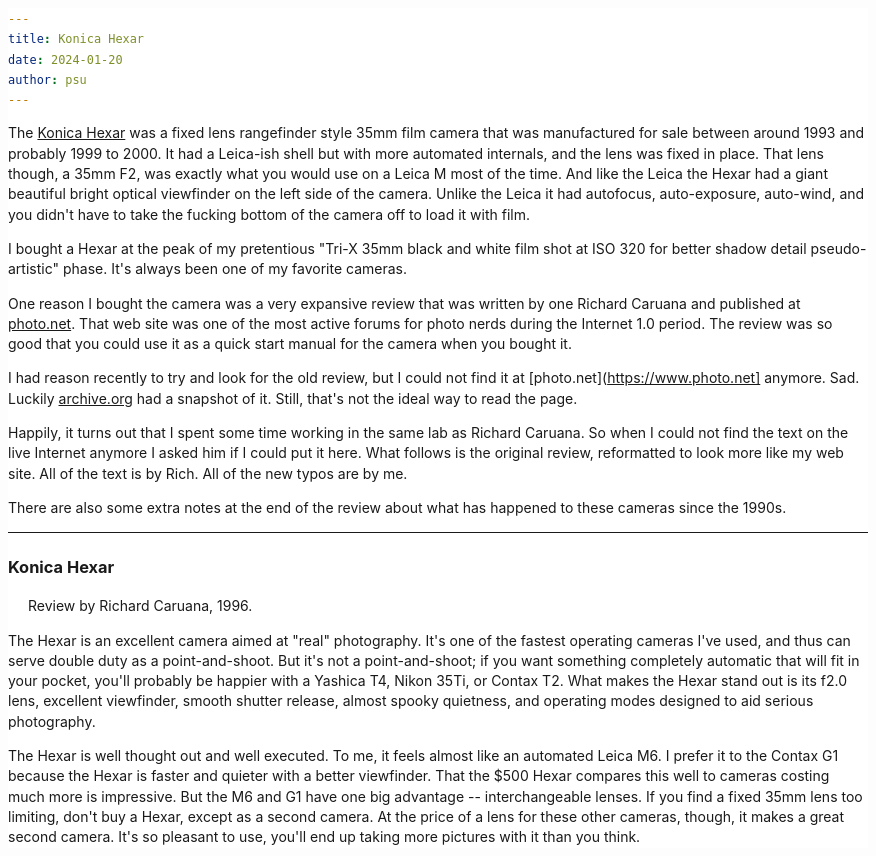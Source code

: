 ```yaml
---
title: Konica Hexar
date: 2024-01-20
author: psu
---
```


The [Konica Hexar](https://en.wikipedia.org/wiki/Konica_Hexar) was a fixed lens
rangefinder style 35mm film camera that was manufactured for sale between around 1993 and
probably 1999 to 2000. It had a Leica-ish shell but with more automated internals, and the
lens was fixed in place. That lens though, a 35mm F2, was exactly what you would use on a
Leica M most of the time. And like the Leica the Hexar had a giant beautiful bright
optical viewfinder on the left side of the camera. Unlike the Leica it had autofocus,
auto-exposure, auto-wind, and you didn't have to take the fucking bottom of the camera off
to load it with film.

I bought a Hexar at the peak of my pretentious "Tri-X 35mm black and white film shot at
ISO 320 for better shadow detail pseudo-artistic" phase. It's always been one of my favorite
cameras.

One reason I bought the camera was a very expansive review that was written by one Richard
Caruana and published at [photo.net](https://www.photo.net). That web site was one of the
most active forums for photo nerds during the Internet 1.0 period. The review was so good
that you could use it as a quick start manual for the camera when you bought it.

I had reason recently to try and look for the old review, but I could not find it at
[photo.net](https://www.photo.net] anymore. Sad. Luckily
[archive.org](https://web.archive.org/web/20100327082815/http://www.photo.net/photo/hexar)
had a snapshot of it. Still, that's not the ideal way to read the page.

Happily, it turns out that I spent some time working in the same lab as Richard Caruana.
So when I could not find the text on the live Internet anymore I asked him if I could put
it here. What follows is the original review, reformatted to look more like my web site.
All of the text is by Rich. All of the new typos are by me.

There are also some extra notes at the end of the review about what has happened to these
cameras since the 1990s.

<hr>

### Konica Hexar

<p style="text-indent:20px">Review by Richard Caruana, 1996.</p>

The Hexar is an excellent camera aimed at "real" photography. It's one of the fastest
operating cameras I've used, and thus can serve double duty as a point-and-shoot. But it's
not a point-and-shoot; if you want something completely automatic that will fit in your
pocket, you'll probably be happier with a Yashica T4, Nikon 35Ti, or Contax T2. What makes
the Hexar stand out is its f2.0 lens, excellent viewfinder, smooth shutter release, almost
spooky quietness, and operating modes designed to aid serious photography.

The Hexar is well thought out and well executed. To me, it feels almost like an automated
Leica M6. I prefer it to the Contax G1 because the Hexar is faster and quieter with a
better viewfinder. That the $500 Hexar compares this well to cameras costing much more is
impressive. But the M6 and G1 have one big advantage -- interchangeable lenses. If you
find a fixed 35mm lens too limiting, don't buy a Hexar, except as a second camera. At the
price of a lens for these other cameras, though, it makes a great second camera. It's so
pleasant to use, you'll end up taking more pictures with it than you think.
